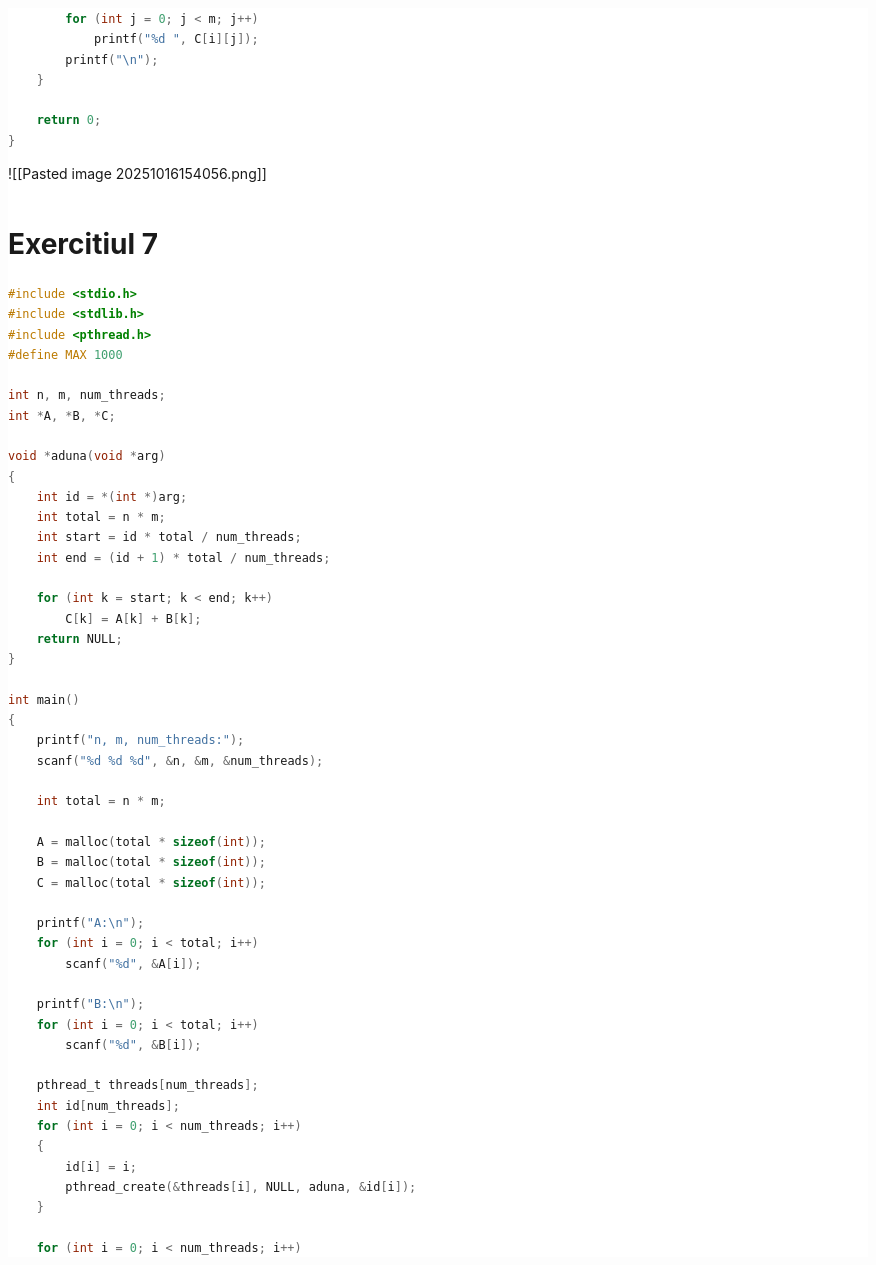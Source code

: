 ```c
        for (int j = 0; j < m; j++)
            printf("%d ", C[i][j]);
        printf("\n");
    }
  
    return 0;
}
```

![[Pasted image 20251016154056.png]]

# Exercitiul 7

```c
#include <stdio.h>
#include <stdlib.h>
#include <pthread.h>
#define MAX 1000

int n, m, num_threads;
int *A, *B, *C;

void *aduna(void *arg)
{
    int id = *(int *)arg;
    int total = n * m;
    int start = id * total / num_threads;
    int end = (id + 1) * total / num_threads;

    for (int k = start; k < end; k++)
        C[k] = A[k] + B[k];
    return NULL;
}

int main()
{
    printf("n, m, num_threads:");
    scanf("%d %d %d", &n, &m, &num_threads);

    int total = n * m;

    A = malloc(total * sizeof(int));
    B = malloc(total * sizeof(int));
    C = malloc(total * sizeof(int));

    printf("A:\n");
    for (int i = 0; i < total; i++)
        scanf("%d", &A[i]);

    printf("B:\n");
    for (int i = 0; i < total; i++)
        scanf("%d", &B[i]);

    pthread_t threads[num_threads];
    int id[num_threads];
    for (int i = 0; i < num_threads; i++)
    {
        id[i] = i;
        pthread_create(&threads[i], NULL, aduna, &id[i]);
    }

    for (int i = 0; i < num_threads; i++)
```